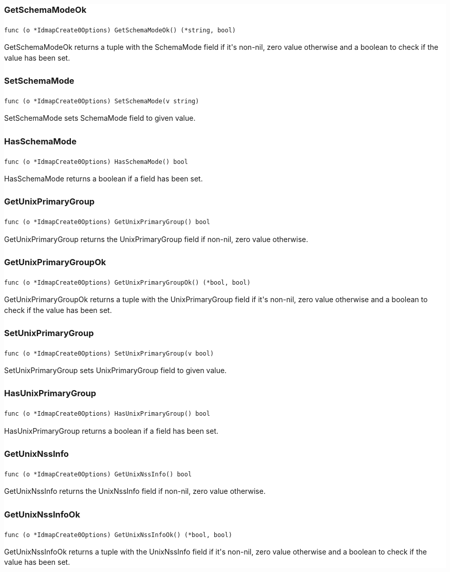 ### GetSchemaModeOk

`func (o *IdmapCreate0Options) GetSchemaModeOk() (*string, bool)`

GetSchemaModeOk returns a tuple with the SchemaMode field if it's non-nil, zero value otherwise
and a boolean to check if the value has been set.

### SetSchemaMode

`func (o *IdmapCreate0Options) SetSchemaMode(v string)`

SetSchemaMode sets SchemaMode field to given value.

### HasSchemaMode

`func (o *IdmapCreate0Options) HasSchemaMode() bool`

HasSchemaMode returns a boolean if a field has been set.

### GetUnixPrimaryGroup

`func (o *IdmapCreate0Options) GetUnixPrimaryGroup() bool`

GetUnixPrimaryGroup returns the UnixPrimaryGroup field if non-nil, zero value otherwise.

### GetUnixPrimaryGroupOk

`func (o *IdmapCreate0Options) GetUnixPrimaryGroupOk() (*bool, bool)`

GetUnixPrimaryGroupOk returns a tuple with the UnixPrimaryGroup field if it's non-nil, zero value otherwise
and a boolean to check if the value has been set.

### SetUnixPrimaryGroup

`func (o *IdmapCreate0Options) SetUnixPrimaryGroup(v bool)`

SetUnixPrimaryGroup sets UnixPrimaryGroup field to given value.

### HasUnixPrimaryGroup

`func (o *IdmapCreate0Options) HasUnixPrimaryGroup() bool`

HasUnixPrimaryGroup returns a boolean if a field has been set.

### GetUnixNssInfo

`func (o *IdmapCreate0Options) GetUnixNssInfo() bool`

GetUnixNssInfo returns the UnixNssInfo field if non-nil, zero value otherwise.

### GetUnixNssInfoOk

`func (o *IdmapCreate0Options) GetUnixNssInfoOk() (*bool, bool)`

GetUnixNssInfoOk returns a tuple with the UnixNssInfo field if it's non-nil, zero value otherwise
and a boolean to check if the value has been set.
